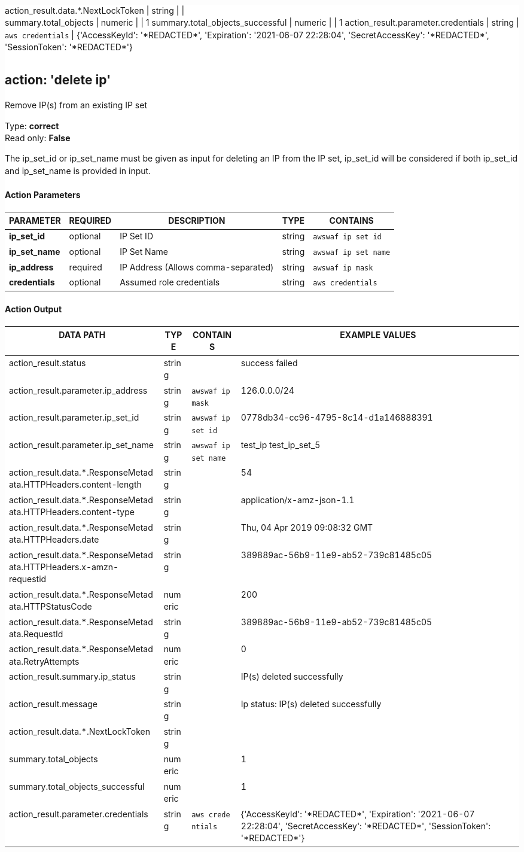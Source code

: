 action_result.data.\*.NextLockToken | string |  |  
summary.total_objects | numeric |  |   1 
summary.total_objects_successful | numeric |  |   1 
action_result.parameter.credentials | string |  `aws credentials`  |   {'AccessKeyId': '\*REDACTED\*', 'Expiration': '2021-06-07 22:28:04', 'SecretAccessKey': '\*REDACTED\*', 'SessionToken': '\*REDACTED\*'}   

## action: 'delete ip'
Remove IP(s) from an existing IP set

Type: **correct**  
Read only: **False**

The ip_set_id or ip_set_name must be given as input for deleting an IP from the IP set, ip_set_id will be considered if both ip_set_id and ip_set_name is provided in input.

#### Action Parameters
PARAMETER | REQUIRED | DESCRIPTION | TYPE | CONTAINS
--------- | -------- | ----------- | ---- | --------
**ip_set_id** |  optional  | IP Set ID | string |  `awswaf ip set id` 
**ip_set_name** |  optional  | IP Set Name | string |  `awswaf ip set name` 
**ip_address** |  required  | IP Address (Allows comma-separated) | string |  `awswaf ip mask` 
**credentials** |  optional  | Assumed role credentials | string |  `aws credentials` 

#### Action Output
DATA PATH | TYPE | CONTAINS | EXAMPLE VALUES
--------- | ---- | -------- | --------------
action_result.status | string |  |   success  failed 
action_result.parameter.ip_address | string |  `awswaf ip mask`  |   126.0.0.0/24 
action_result.parameter.ip_set_id | string |  `awswaf ip set id`  |   0778db34-cc96-4795-8c14-d1a146888391 
action_result.parameter.ip_set_name | string |  `awswaf ip set name`  |   test_ip  test_ip_set_5 
action_result.data.\*.ResponseMetadata.HTTPHeaders.content-length | string |  |   54 
action_result.data.\*.ResponseMetadata.HTTPHeaders.content-type | string |  |   application/x-amz-json-1.1 
action_result.data.\*.ResponseMetadata.HTTPHeaders.date | string |  |   Thu, 04 Apr 2019 09:08:32 GMT 
action_result.data.\*.ResponseMetadata.HTTPHeaders.x-amzn-requestid | string |  |   389889ac-56b9-11e9-ab52-739c81485c05 
action_result.data.\*.ResponseMetadata.HTTPStatusCode | numeric |  |   200 
action_result.data.\*.ResponseMetadata.RequestId | string |  |   389889ac-56b9-11e9-ab52-739c81485c05 
action_result.data.\*.ResponseMetadata.RetryAttempts | numeric |  |   0 
action_result.summary.ip_status | string |  |   IP(s) deleted successfully 
action_result.message | string |  |   Ip status: IP(s) deleted successfully 
action_result.data.\*.NextLockToken | string |  |  
summary.total_objects | numeric |  |   1 
summary.total_objects_successful | numeric |  |   1 
action_result.parameter.credentials | string |  `aws credentials`  |   {'AccessKeyId': '\*REDACTED\*', 'Expiration': '2021-06-07 22:28:04', 'SecretAccessKey': '\*REDACTED\*', 'SessionToken': '\*REDACTED\*'}   
